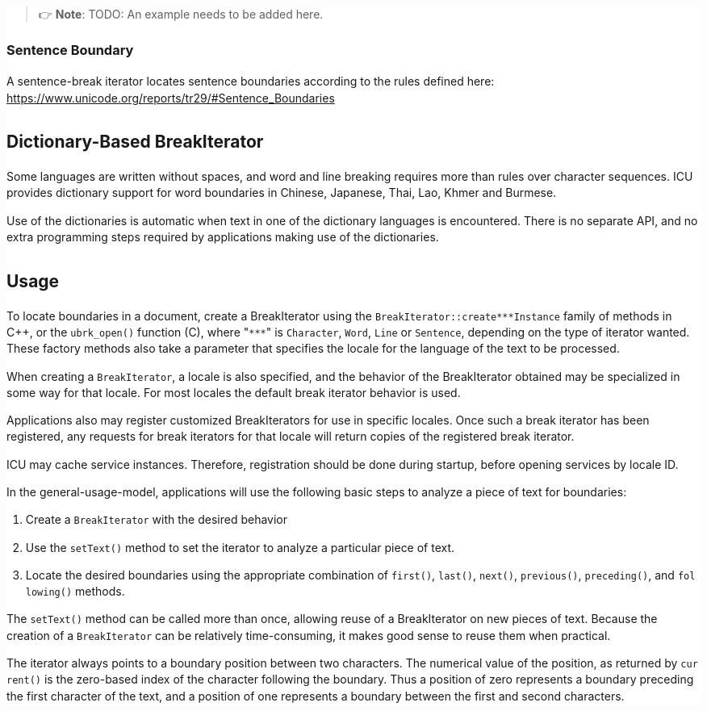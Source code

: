 > :point_right: **Note**: TODO: An example needs to be added here.

### Sentence Boundary

A sentence-break iterator locates sentence boundaries according to the rules
defined here: <https://www.unicode.org/reports/tr29/#Sentence_Boundaries>

## Dictionary-Based BreakIterator

Some languages are written without spaces, and word and line breaking requires
more than rules over character sequences. ICU provides dictionary support for
word boundaries in Chinese, Japanese, Thai, Lao, Khmer and Burmese.

Use of the dictionaries is automatic when text in one of the dictionary
languages is encountered. There is no separate API, and no extra programming
steps required by applications making use of the dictionaries.

## Usage

To locate boundaries in a document, create a BreakIterator using the
`BreakIterator::create***Instance` family of methods in C++, or the `ubrk_open()`
function (C), where "`***`" is `Character`, `Word`, `Line` or `Sentence`,
depending on the type of iterator wanted. These factory methods also take a
parameter that specifies the locale for the language of the text to be processed.

When creating a `BreakIterator`, a locale is also specified, and the behavior of
the BreakIterator obtained may be specialized in some way for that locale. For
most locales the default break iterator behavior is used.

Applications also may register customized BreakIterators for use in specific
locales. Once such a break iterator has been registered, any requests for break
iterators for that locale will return copies of the registered break iterator.

ICU may cache service instances. Therefore, registration should be done during
startup, before opening services by locale ID.

In the general-usage-model, applications will use the following basic steps to
analyze a piece of text for boundaries:

1. Create a `BreakIterator` with the desired behavior

2. Use the `setText()` method to set the iterator to analyze a particular piece
   of text.

3. Locate the desired boundaries using the appropriate combination of `first()`,
   `last()`, `next()`, `previous()`, `preceding()`, and `following()` methods.

The `setText()` method can be called more than once, allowing reuse of a
BreakIterator on new pieces of text. Because the creation of a `BreakIterator` can
be relatively time-consuming, it makes good sense to reuse them when practical.

The iterator always points to a boundary position between two characters. The
numerical value of the position, as returned by `current()` is the zero-based
index of the character following the boundary. Thus a position of zero
represents a boundary preceding the first character of the text, and a position
of one represents a boundary between the first and second characters.

